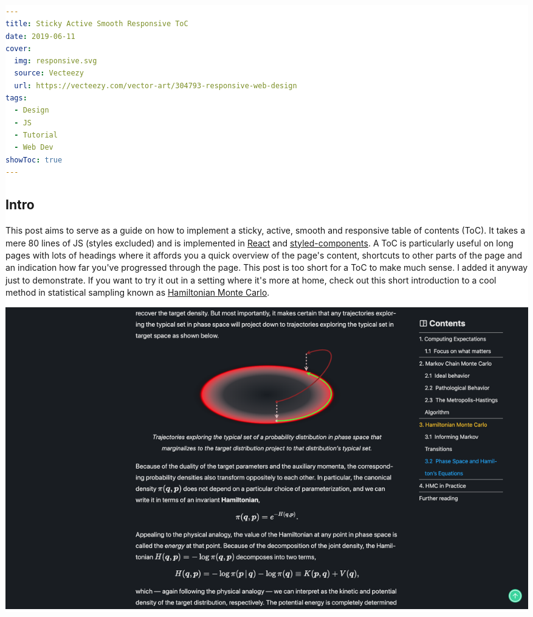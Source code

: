```yaml
---
title: Sticky Active Smooth Responsive ToC
date: 2019-06-11
cover:
  img: responsive.svg
  source: Vecteezy
  url: https://vecteezy.com/vector-art/304793-responsive-web-design
tags:
  - Design
  - JS
  - Tutorial
  - Web Dev
showToc: true
---
```


## Intro

This post aims to serve as a guide on how to implement a sticky, active, smooth and responsive table of contents (ToC). It takes a mere 80 lines of JS (styles excluded) and is implemented in [React](https://reactjs.org) and [styled-components](https://styled-components.com). A ToC is particularly useful on long pages with lots of headings where it affords you a quick overview of the page's content, shortcuts to other parts of the page and an indication how far you've progressed through the page. This post is too short for a ToC to make much sense. I added it anyway just to demonstrate. If you want to try it out in a setting where it's more at home, check out this short introduction to a cool method in statistical sampling known as [Hamiltonian Monte Carlo](/blog/hmc-intro).

[![HMC Intro](./hmc-toc.png)](/blog/hmc-intro)
